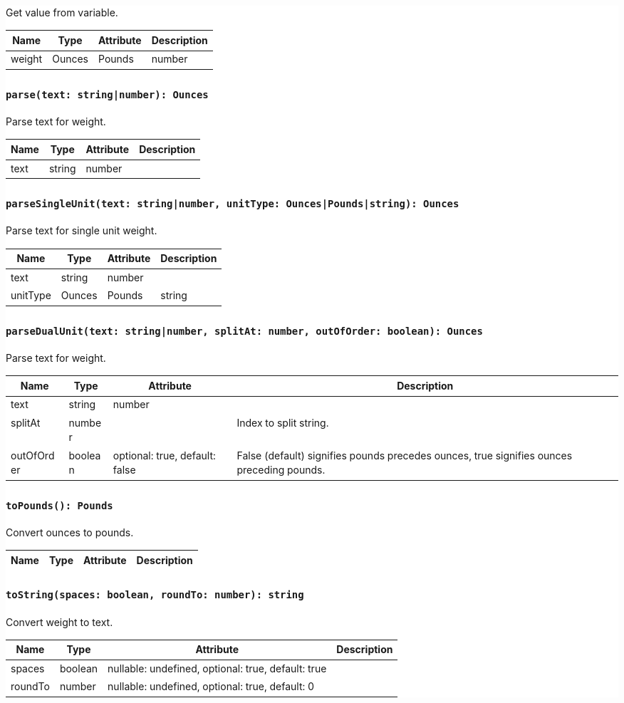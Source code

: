 Get value from variable.

| Name | Type | Attribute | Description |
| --- | --- | --- | --- |
| weight | Ounces|Pounds|number|string |  | Variable to extract weight from. |

### `parse(text: string|number): Ounces`

Parse text for weight.

| Name | Type | Attribute | Description |
| --- | --- | --- | --- |
| text | string|number |  | Text to parse for weight. |

### `parseSingleUnit(text: string|number, unitType: Ounces|Pounds|string): Ounces`

Parse text for single unit weight.

| Name | Type | Attribute | Description |
| --- | --- | --- | --- |
| text | string|number |  | Text to parse for single unit weight. |
| unitType | Ounces|Pounds|string |  | Default unit type if no signifier is found. |

### `parseDualUnit(text: string|number, splitAt: number, outOfOrder: boolean): Ounces`

Parse text for weight.

| Name | Type | Attribute | Description |
| --- | --- | --- | --- |
| text | string|number |  | Text to parse for weight. |
| splitAt | number |  | Index to split string. |
| outOfOrder | boolean | optional: true, default: false | False (default) signifies pounds precedes ounces, true signifies ounces preceding pounds. |

### `toPounds(): Pounds`

Convert ounces to pounds.

| Name | Type | Attribute | Description |
| --- | --- | --- | --- |

### `toString(spaces: boolean, roundTo: number): string`

Convert weight to text.

| Name | Type | Attribute | Description |
| --- | --- | --- | --- |
| spaces | boolean | nullable: undefined, optional: true, default: true |
| roundTo | number | nullable: undefined, optional: true, default: 0 |
